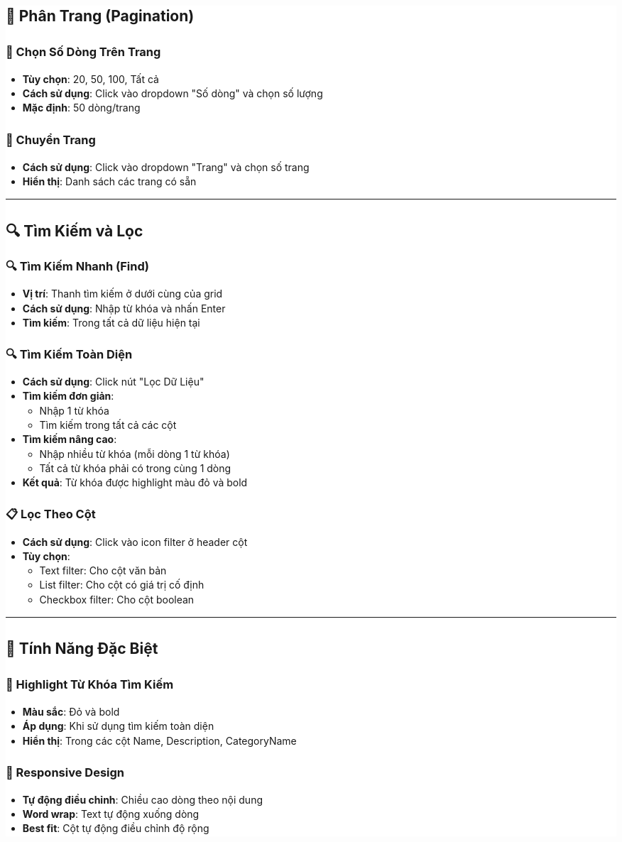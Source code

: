
## 📑 **Phân Trang (Pagination)**

### **🔢 Chọn Số Dòng Trên Trang**
- **Tùy chọn**: 20, 50, 100, Tất cả
- **Cách sử dụng**: Click vào dropdown "Số dòng" và chọn số lượng
- **Mặc định**: 50 dòng/trang

### **📄 Chuyển Trang**
- **Cách sử dụng**: Click vào dropdown "Trang" và chọn số trang
- **Hiển thị**: Danh sách các trang có sẵn

---

## 🔍 **Tìm Kiếm và Lọc**

### **🔍 Tìm Kiếm Nhanh (Find)**
- **Vị trí**: Thanh tìm kiếm ở dưới cùng của grid
- **Cách sử dụng**: Nhập từ khóa và nhấn Enter
- **Tìm kiếm**: Trong tất cả dữ liệu hiện tại

### **🔍 Tìm Kiếm Toàn Diện**
- **Cách sử dụng**: Click nút "Lọc Dữ Liệu"
- **Tìm kiếm đơn giản**: 
  - Nhập 1 từ khóa
  - Tìm kiếm trong tất cả các cột
- **Tìm kiếm nâng cao**: 
  - Nhập nhiều từ khóa (mỗi dòng 1 từ khóa)
  - Tất cả từ khóa phải có trong cùng 1 dòng
- **Kết quả**: Từ khóa được highlight màu đỏ và bold

### **📋 Lọc Theo Cột**
- **Cách sử dụng**: Click vào icon filter ở header cột
- **Tùy chọn**: 
  - Text filter: Cho cột văn bản
  - List filter: Cho cột có giá trị cố định
  - Checkbox filter: Cho cột boolean

---

## 🎨 **Tính Năng Đặc Biệt**

### **🌈 Highlight Từ Khóa Tìm Kiếm**
- **Màu sắc**: Đỏ và bold
- **Áp dụng**: Khi sử dụng tìm kiếm toàn diện
- **Hiển thị**: Trong các cột Name, Description, CategoryName

### **📱 Responsive Design**
- **Tự động điều chỉnh**: Chiều cao dòng theo nội dung
- **Word wrap**: Text tự động xuống dòng
- **Best fit**: Cột tự động điều chỉnh độ rộng
